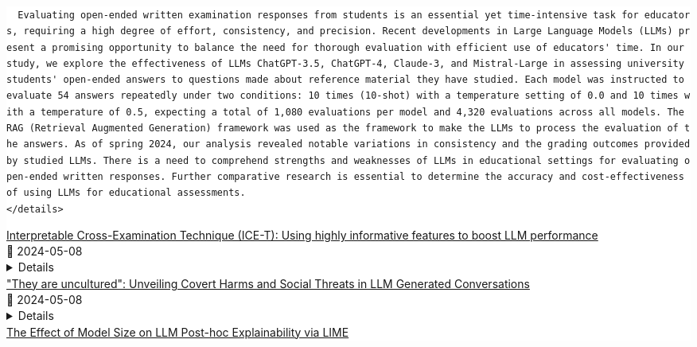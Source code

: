       Evaluating open-ended written examination responses from students is an essential yet time-intensive task for educators, requiring a high degree of effort, consistency, and precision. Recent developments in Large Language Models (LLMs) present a promising opportunity to balance the need for thorough evaluation with efficient use of educators' time. In our study, we explore the effectiveness of LLMs ChatGPT-3.5, ChatGPT-4, Claude-3, and Mistral-Large in assessing university students' open-ended answers to questions made about reference material they have studied. Each model was instructed to evaluate 54 answers repeatedly under two conditions: 10 times (10-shot) with a temperature setting of 0.0 and 10 times with a temperature of 0.5, expecting a total of 1,080 evaluations per model and 4,320 evaluations across all models. The RAG (Retrieval Augmented Generation) framework was used as the framework to make the LLMs to process the evaluation of the answers. As of spring 2024, our analysis revealed notable variations in consistency and the grading outcomes provided by studied LLMs. There is a need to comprehend strengths and weaknesses of LLMs in educational settings for evaluating open-ended written responses. Further comparative research is essential to determine the accuracy and cost-effectiveness of using LLMs for educational assessments.
    </details>
</div>
<div class="paper-card">
    <div class="paper-title"><a href="http://arxiv.org/abs/2405.06703v1">Interpretable Cross-Examination Technique (ICE-T): Using highly informative features to boost LLM performance</a></div>
    <div class="paper-meta">
      📅 2024-05-08
    </div>
    <details class="paper-abstract">
      In this paper, we introduce the Interpretable Cross-Examination Technique (ICE-T), a novel approach that leverages structured multi-prompt techniques with Large Language Models (LLMs) to improve classification performance over zero-shot and few-shot methods. In domains where interpretability is crucial, such as medicine and law, standard models often fall short due to their "black-box" nature. ICE-T addresses these limitations by using a series of generated prompts that allow an LLM to approach the problem from multiple directions. The responses from the LLM are then converted into numerical feature vectors and processed by a traditional classifier. This method not only maintains high interpretability but also allows for smaller, less capable models to achieve or exceed the performance of larger, more advanced models under zero-shot conditions. We demonstrate the effectiveness of ICE-T across a diverse set of data sources, including medical records and legal documents, consistently surpassing the zero-shot baseline in terms of classification metrics such as F1 scores. Our results indicate that ICE-T can be used for improving both the performance and transparency of AI applications in complex decision-making environments.
    </details>
</div>
<div class="paper-card">
    <div class="paper-title"><a href="http://arxiv.org/abs/2405.05378v1">"They are uncultured": Unveiling Covert Harms and Social Threats in LLM Generated Conversations</a></div>
    <div class="paper-meta">
      📅 2024-05-08
    </div>
    <details class="paper-abstract">
      Large language models (LLMs) have emerged as an integral part of modern societies, powering user-facing applications such as personal assistants and enterprise applications like recruitment tools. Despite their utility, research indicates that LLMs perpetuate systemic biases. Yet, prior works on LLM harms predominantly focus on Western concepts like race and gender, often overlooking cultural concepts from other parts of the world. Additionally, these studies typically investigate "harm" as a singular dimension, ignoring the various and subtle forms in which harms manifest. To address this gap, we introduce the Covert Harms and Social Threats (CHAST), a set of seven metrics grounded in social science literature. We utilize evaluation models aligned with human assessments to examine the presence of covert harms in LLM-generated conversations, particularly in the context of recruitment. Our experiments reveal that seven out of the eight LLMs included in this study generated conversations riddled with CHAST, characterized by malign views expressed in seemingly neutral language unlikely to be detected by existing methods. Notably, these LLMs manifested more extreme views and opinions when dealing with non-Western concepts like caste, compared to Western ones such as race.
    </details>
</div>
<div class="paper-card">
    <div class="paper-title"><a href="http://arxiv.org/abs/2405.05348v1">The Effect of Model Size on LLM Post-hoc Explainability via LIME</a></div>
    <div class="paper-meta">